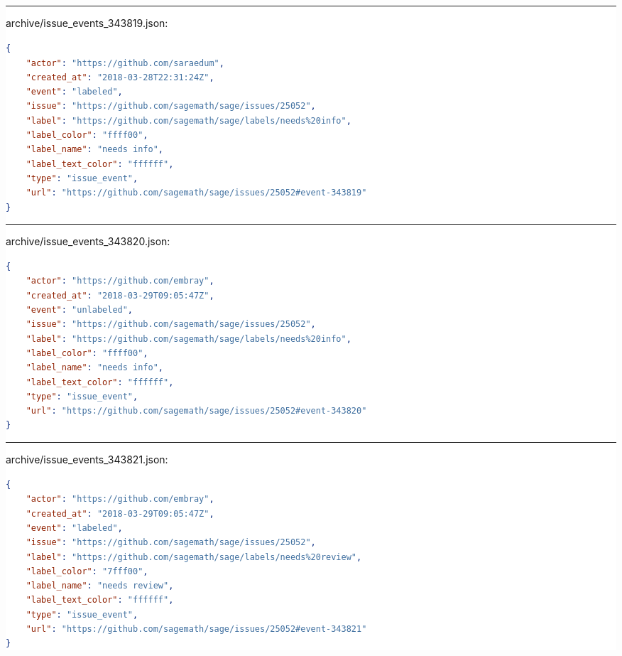 

---

archive/issue_events_343819.json:
```json
{
    "actor": "https://github.com/saraedum",
    "created_at": "2018-03-28T22:31:24Z",
    "event": "labeled",
    "issue": "https://github.com/sagemath/sage/issues/25052",
    "label": "https://github.com/sagemath/sage/labels/needs%20info",
    "label_color": "ffff00",
    "label_name": "needs info",
    "label_text_color": "ffffff",
    "type": "issue_event",
    "url": "https://github.com/sagemath/sage/issues/25052#event-343819"
}
```



---

archive/issue_events_343820.json:
```json
{
    "actor": "https://github.com/embray",
    "created_at": "2018-03-29T09:05:47Z",
    "event": "unlabeled",
    "issue": "https://github.com/sagemath/sage/issues/25052",
    "label": "https://github.com/sagemath/sage/labels/needs%20info",
    "label_color": "ffff00",
    "label_name": "needs info",
    "label_text_color": "ffffff",
    "type": "issue_event",
    "url": "https://github.com/sagemath/sage/issues/25052#event-343820"
}
```



---

archive/issue_events_343821.json:
```json
{
    "actor": "https://github.com/embray",
    "created_at": "2018-03-29T09:05:47Z",
    "event": "labeled",
    "issue": "https://github.com/sagemath/sage/issues/25052",
    "label": "https://github.com/sagemath/sage/labels/needs%20review",
    "label_color": "7fff00",
    "label_name": "needs review",
    "label_text_color": "ffffff",
    "type": "issue_event",
    "url": "https://github.com/sagemath/sage/issues/25052#event-343821"
}
```
